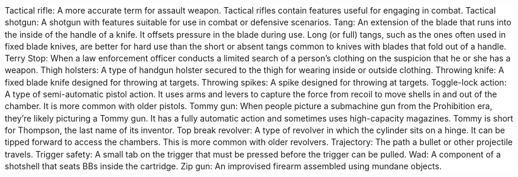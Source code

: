 Tactical rifle: A more accurate term for assault weapon. Tactical rifles contain features useful for engaging in combat.
Tactical shotgun: A shotgun with features suitable for use in combat or defensive scenarios.
Tang: An extension of the blade that runs into the inside of the handle of a knife. It offsets pressure in the blade during use. Long (or full) tangs, such as the ones often used in fixed blade knives, are better for hard use than the short or absent tangs common to knives with blades that fold out of a handle.
Terry Stop: When a law enforcement officer conducts a limited search of a person’s clothing on the suspicion that he or she has a weapon.
Thigh holsters: A type of handgun holster secured to the thigh for wearing inside or outside clothing.
Throwing knife: A fixed blade knife designed for throwing at targets.
Throwing spikes: A spike designed for throwing at targets.
Toggle-lock action: A type of semi-automatic pistol action. It uses arms and levers to capture the force from recoil to move shells in and out of the chamber. It is more common with older pistols.
Tommy gun: When people picture a submachine gun from the Prohibition era, they’re likely picturing a Tommy gun. It has a fully automatic action and sometimes uses high-capacity magazines. Tommy is short for Thompson, the last name of its inventor.
Top break revolver: A type of revolver in which the cylinder sits on a hinge. It can be tipped forward to access the chambers. This is more common with older revolvers.
Trajectory: The path a bullet or other projectile travels.
Trigger safety: A small tab on the trigger that must be pressed before the trigger can be pulled.
Wad: A component of a shotshell that seats BBs inside the cartridge.
Zip gun: An improvised firearm assembled using mundane objects.
